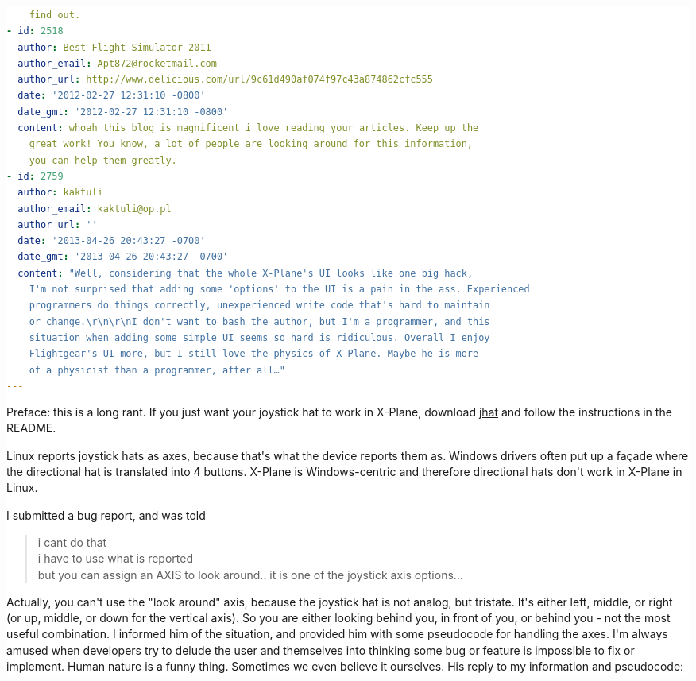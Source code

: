 ```yaml
    find out.
- id: 2518
  author: Best Flight Simulator 2011
  author_email: Apt872@rocketmail.com
  author_url: http://www.delicious.com/url/9c61d490af074f97c43a874862cfc555
  date: '2012-02-27 12:31:10 -0800'
  date_gmt: '2012-02-27 12:31:10 -0800'
  content: whoah this blog is magnificent i love reading your articles. Keep up the
    great work! You know, a lot of people are looking around for this information,
    you can help them greatly.
- id: 2759
  author: kaktuli
  author_email: kaktuli@op.pl
  author_url: ''
  date: '2013-04-26 20:43:27 -0700'
  date_gmt: '2013-04-26 20:43:27 -0700'
  content: "Well, considering that the whole X-Plane's UI looks like one big hack,
    I'm not surprised that adding some 'options' to the UI is a pain in the ass. Experienced
    programmers do things correctly, unexperienced write code that's hard to maintain
    or change.\r\n\r\nI don't want to bash the author, but I'm a programmer, and this
    situation when adding some simple UI seems so hard is ridiculous. Overall I enjoy
    Flightgear's UI more, but I still love the physics of X-Plane. Maybe he is more
    of a physicist than a programmer, after all…"
---
```

<p>Preface: this is a long rant. If you just want your joystick hat to work in X-Plane, download <a href="http://hans.fugal.net/src/jhat.tar.gz">jhat</a> and follow the instructions in the README. </p>

<p>Linux reports joystick hats as axes, because that's what the device reports
them as. Windows drivers often put up a façade where the directional hat is
translated into 4 buttons. X-Plane is Windows-centric and therefore directional
hats don't work in X-Plane in Linux.</p>

<p>I submitted a bug report, and was told</p>

<blockquote>
    <p>i cant do that<br/>
    i have to use what is reported<br/>
    but you can assign an AXIS to look around.. it is one of the joystick axis options... </p>
</blockquote>

<p>Actually, you can't use the "look around" axis, because the joystick hat is not
analog, but tristate. It's either left, middle, or right (or up, middle, or
down for the vertical axis). So you are either looking behind you, in front of
you, or behind you - not the most useful combination. I informed him of the
situation, and provided him with some pseudocode for handling the axes. I'm
always amused when developers try to delude the user and themselves into
thinking some bug or feature is impossible to fix or implement. Human nature is
a funny thing. Sometimes we even believe it ourselves. His reply to my information and pseudocode:</p>

